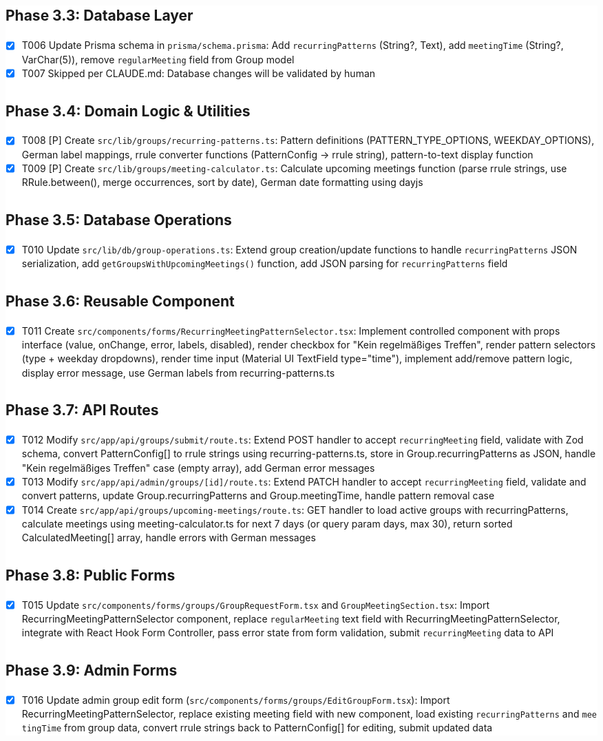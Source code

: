## Phase 3.3: Database Layer
- [X] T006 Update Prisma schema in `prisma/schema.prisma`: Add `recurringPatterns` (String?, Text), add `meetingTime` (String?, VarChar(5)), remove `regularMeeting` field from Group model
- [X] T007 Skipped per CLAUDE.md: Database changes will be validated by human

## Phase 3.4: Domain Logic & Utilities
- [X] T008 [P] Create `src/lib/groups/recurring-patterns.ts`: Pattern definitions (PATTERN_TYPE_OPTIONS, WEEKDAY_OPTIONS), German label mappings, rrule converter functions (PatternConfig → rrule string), pattern-to-text display function
- [X] T009 [P] Create `src/lib/groups/meeting-calculator.ts`: Calculate upcoming meetings function (parse rrule strings, use RRule.between(), merge occurrences, sort by date), German date formatting using dayjs

## Phase 3.5: Database Operations
- [X] T010 Update `src/lib/db/group-operations.ts`: Extend group creation/update functions to handle `recurringPatterns` JSON serialization, add `getGroupsWithUpcomingMeetings()` function, add JSON parsing for `recurringPatterns` field

## Phase 3.6: Reusable Component
- [X] T011 Create `src/components/forms/RecurringMeetingPatternSelector.tsx`: Implement controlled component with props interface (value, onChange, error, labels, disabled), render checkbox for "Kein regelmäßiges Treffen", render pattern selectors (type + weekday dropdowns), render time input (Material UI TextField type="time"), implement add/remove pattern logic, display error message, use German labels from recurring-patterns.ts

## Phase 3.7: API Routes
- [X] T012 Modify `src/app/api/groups/submit/route.ts`: Extend POST handler to accept `recurringMeeting` field, validate with Zod schema, convert PatternConfig[] to rrule strings using recurring-patterns.ts, store in Group.recurringPatterns as JSON, handle "Kein regelmäßiges Treffen" case (empty array), add German error messages
- [X] T013 Modify `src/app/api/admin/groups/[id]/route.ts`: Extend PATCH handler to accept `recurringMeeting` field, validate and convert patterns, update Group.recurringPatterns and Group.meetingTime, handle pattern removal case
- [X] T014 Create `src/app/api/groups/upcoming-meetings/route.ts`: GET handler to load active groups with recurringPatterns, calculate meetings using meeting-calculator.ts for next 7 days (or query param days, max 30), return sorted CalculatedMeeting[] array, handle errors with German messages

## Phase 3.8: Public Forms
- [X] T015 Update `src/components/forms/groups/GroupRequestForm.tsx` and `GroupMeetingSection.tsx`: Import RecurringMeetingPatternSelector component, replace `regularMeeting` text field with RecurringMeetingPatternSelector, integrate with React Hook Form Controller, pass error state from form validation, submit `recurringMeeting` data to API

## Phase 3.9: Admin Forms
- [X] T016 Update admin group edit form (`src/components/forms/groups/EditGroupForm.tsx`): Import RecurringMeetingPatternSelector, replace existing meeting field with new component, load existing `recurringPatterns` and `meetingTime` from group data, convert rrule strings back to PatternConfig[] for editing, submit updated data
